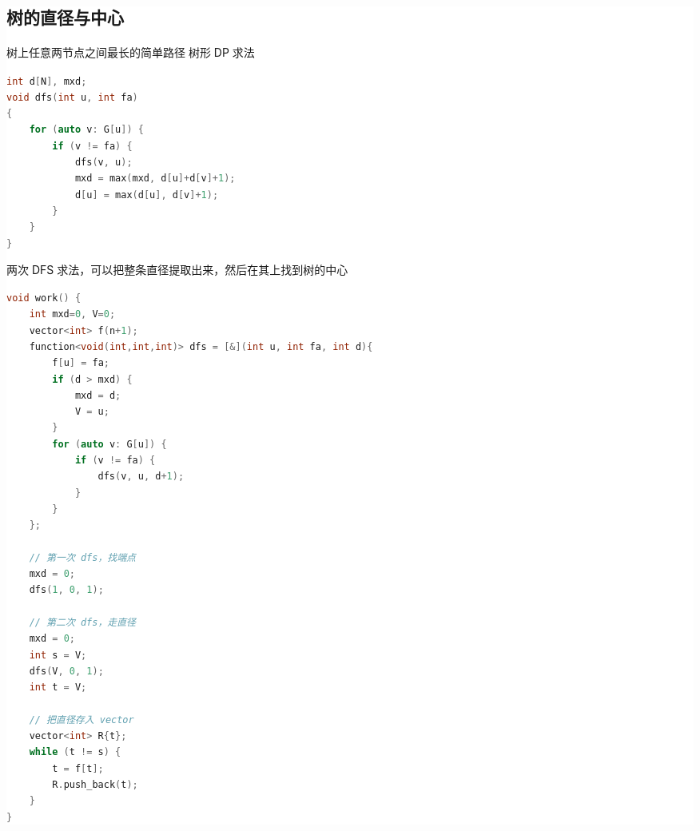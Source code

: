 

## 树的直径与中心

树上任意两节点之间最长的简单路径
树形 DP 求法
```cpp
int d[N], mxd;
void dfs(int u, int fa)
{
	for (auto v: G[u]) {
		if (v != fa) {
			dfs(v, u);
			mxd = max(mxd, d[u]+d[v]+1);
			d[u] = max(d[u], d[v]+1);
		}
	}
}
```
两次 DFS 求法，可以把整条直径提取出来，然后在其上找到树的中心
```cpp
void work() {
	int mxd=0, V=0;
	vector<int> f(n+1);
	function<void(int,int,int)> dfs = [&](int u, int fa, int d){
	    f[u] = fa;
	    if (d > mxd) {
	        mxd = d;
	        V = u;
	    }
	    for (auto v: G[u]) {
	        if (v != fa) {
	            dfs(v, u, d+1);
	        }
	    }
	};
	
	// 第一次 dfs，找端点
	mxd = 0;
	dfs(1, 0, 1);
	
	// 第二次 dfs，走直径
	mxd = 0;
	int s = V;
	dfs(V, 0, 1);
	int t = V;
	
	// 把直径存入 vector
	vector<int> R{t};
	while (t != s) {
	    t = f[t];
	    R.push_back(t);
	}
}
```
